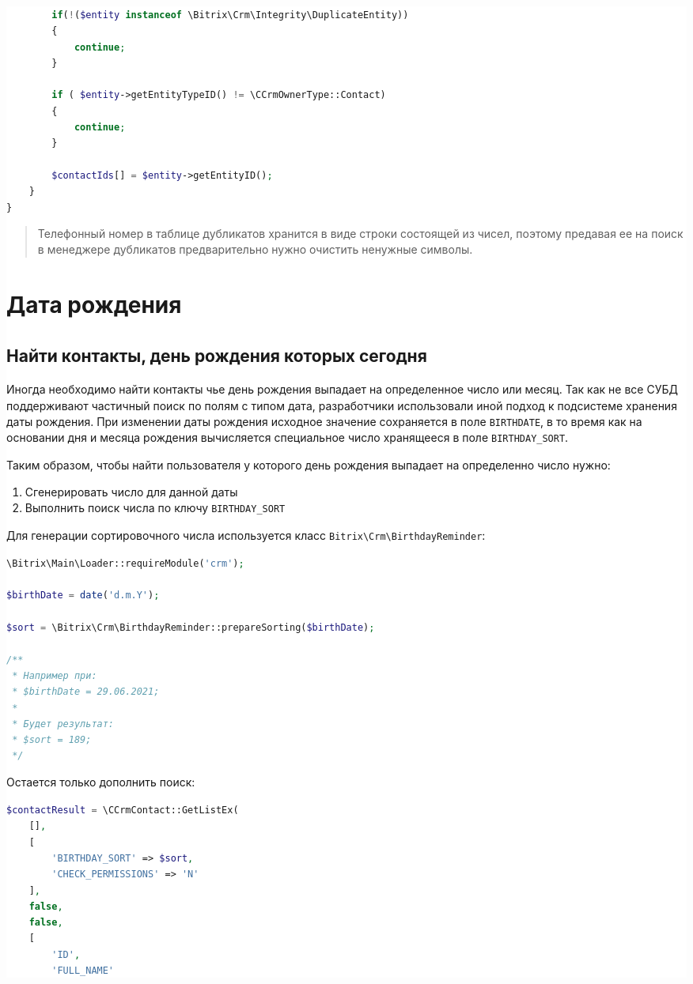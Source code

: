 ```php
        if(!($entity instanceof \Bitrix\Crm\Integrity\DuplicateEntity))
        {
            continue;
        }

        if ( $entity->getEntityTypeID() != \CCrmOwnerType::Contact)
        {
            continue;
        }

        $contactIds[] = $entity->getEntityID();
    }
}
```

>Телефонный номер в таблице дубликатов хранится в виде строки состоящей из чисел, поэтому предавая ее на поиск в менеджере дубликатов предварительно нужно очистить ненужные символы.

# Дата рождения

## Найти контакты, день рождения которых сегодня

Иногда необходимо найти контакты чье день рождения выпадает на определенное число или месяц. Так как не все СУБД поддерживают частичный поиск по полям с типом дата, разработчики использовали иной подход к подсистеме хранения даты рождения. При изменении даты рождения исходное значение сохраняется в поле `BIRTHDATE`, в то время как на основании дня и месяца рождения вычисляется специальное число хранящееся в поле `BIRTHDAY_SORT`.

Таким образом, чтобы найти пользователя у которого день рождения выпадает на определенно число нужно:
1. Сгенерировать число для данной даты
2. Выполнить поиск числа по ключу `BIRTHDAY_SORT`

Для генерации сортировочного числа используется класс `Bitrix\Crm\BirthdayReminder`:

```php
\Bitrix\Main\Loader::requireModule('crm');

$birthDate = date('d.m.Y');

$sort = \Bitrix\Crm\BirthdayReminder::prepareSorting($birthDate);

/**
 * Например при:
 * $birthDate = 29.06.2021;
 * 
 * Будет результат:
 * $sort = 189; 
 */
```

Остается только дополнить поиск:
```php
$contactResult = \CCrmContact::GetListEx(
    [],
    [
        'BIRTHDAY_SORT' => $sort,
        'CHECK_PERMISSIONS' => 'N'
    ],
    false,
    false,
    [
        'ID',
        'FULL_NAME'
```